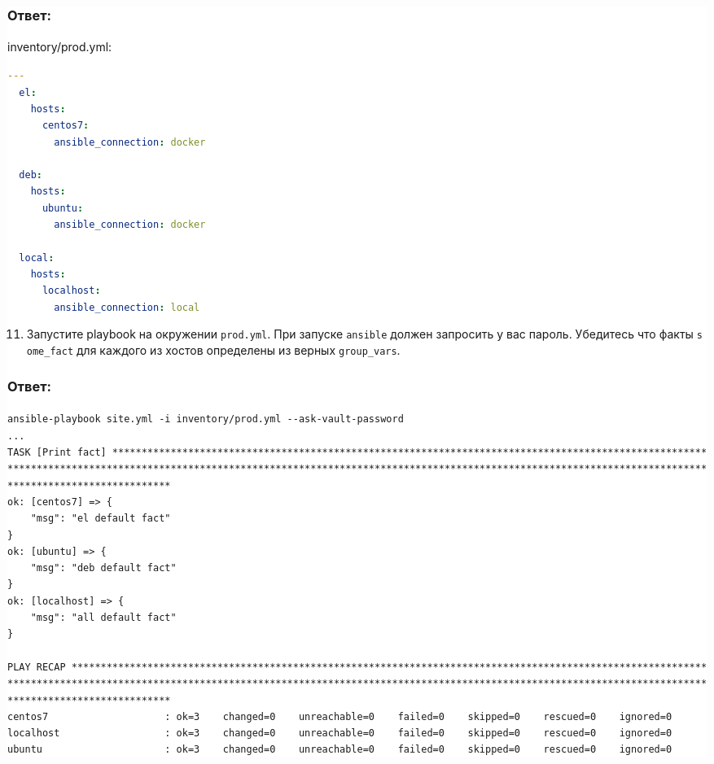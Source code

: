### **Ответ:**

inventory/prod.yml:

```yml
---
  el:
    hosts:
      centos7:
        ansible_connection: docker
        
  deb:
    hosts:
      ubuntu:
        ansible_connection: docker

  local:
    hosts:
      localhost:
        ansible_connection: local
```

11. Запустите playbook на окружении `prod.yml`. При запуске `ansible` должен запросить у вас пароль. Убедитесь что факты `some_fact` для каждого из хостов определены из верных `group_vars`.

### **Ответ:**

```
ansible-playbook site.yml -i inventory/prod.yml --ask-vault-password
...
TASK [Print fact] **********************************************************************************************************************************************************************************************************************************************************
ok: [centos7] => {
    "msg": "el default fact"
}
ok: [ubuntu] => {
    "msg": "deb default fact"
}
ok: [localhost] => {
    "msg": "all default fact"
}

PLAY RECAP *****************************************************************************************************************************************************************************************************************************************************************
centos7                    : ok=3    changed=0    unreachable=0    failed=0    skipped=0    rescued=0    ignored=0   
localhost                  : ok=3    changed=0    unreachable=0    failed=0    skipped=0    rescued=0    ignored=0   
ubuntu                     : ok=3    changed=0    unreachable=0    failed=0    skipped=0    rescued=0    ignored=0   
```
